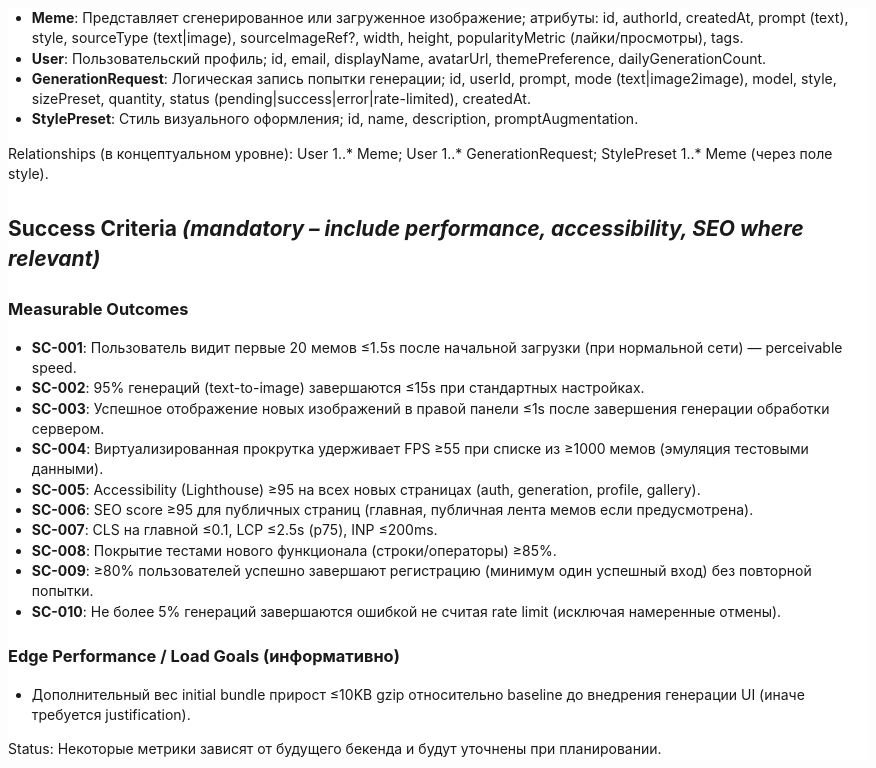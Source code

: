 - **Meme**: Представляет сгенерированное или загруженное изображение; атрибуты: id, authorId, createdAt, prompt (text), style, sourceType (text|image), sourceImageRef?, width, height, popularityMetric (лайки/просмотры), tags.
- **User**: Пользовательский профиль; id, email, displayName, avatarUrl, themePreference, dailyGenerationCount.
- **GenerationRequest**: Логическая запись попытки генерации; id, userId, prompt, mode (text|image2image), model, style, sizePreset, quantity, status (pending|success|error|rate-limited), createdAt.
- **StylePreset**: Стиль визуального оформления; id, name, description, promptAugmentation.

Relationships (в концептуальном уровне): User 1..* Meme; User 1..* GenerationRequest; StylePreset 1..* Meme (через поле style).

## Success Criteria *(mandatory – include performance, accessibility, SEO where relevant)*



### Measurable Outcomes

- **SC-001**: Пользователь видит первые 20 мемов ≤1.5s после начальной загрузки (при нормальной сети) — perceivable speed.
- **SC-002**: 95% генераций (text-to-image) завершаются ≤15s при стандартных настройках.
- **SC-003**: Успешное отображение новых изображений в правой панели ≤1s после завершения генерации обработки сервером.
- **SC-004**: Виртуализированная прокрутка удерживает FPS ≥55 при списке из ≥1000 мемов (эмуляция тестовыми данными).
- **SC-005**: Accessibility (Lighthouse) ≥95 на всех новых страницах (auth, generation, profile, gallery).
- **SC-006**: SEO score ≥95 для публичных страниц (главная, публичная лента мемов если предусмотрена).
- **SC-007**: CLS на главной ≤0.1, LCP ≤2.5s (p75), INP ≤200ms.
- **SC-008**: Покрытие тестами нового функционала (строки/операторы) ≥85%.
- **SC-009**: ≥80% пользователей успешно завершают регистрацию (минимум один успешный вход) без повторной попытки.
- **SC-010**: Не более 5% генераций завершаются ошибкой не считая rate limit (исключая намеренные отмены).

### Edge Performance / Load Goals (информативно)
- Дополнительный вес initial bundle прирост ≤10KB gzip относительно baseline до внедрения генерации UI (иначе требуется justification).

Status: Некоторые метрики зависят от будущего бекенда и будут уточнены при планировании.
